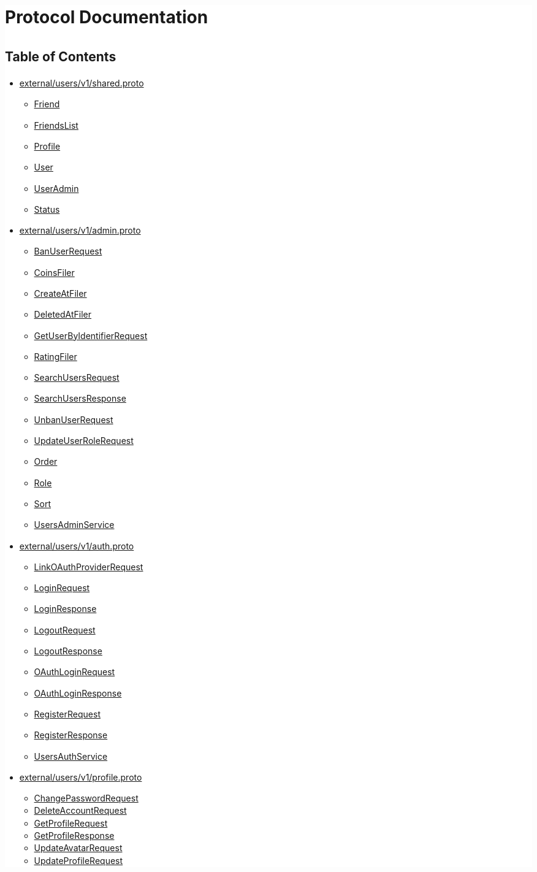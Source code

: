 # Protocol Documentation
<a name="top"></a>

## Table of Contents

- [external/users/v1/shared.proto](#external_users_v1_shared-proto)
    - [Friend](#usersservice-v1-Friend)
    - [FriendsList](#usersservice-v1-FriendsList)
    - [Profile](#usersservice-v1-Profile)
    - [User](#usersservice-v1-User)
    - [UserAdmin](#usersservice-v1-UserAdmin)
  
    - [Status](#usersservice-v1-Status)
  
- [external/users/v1/admin.proto](#external_users_v1_admin-proto)
    - [BanUserRequest](#usersservice-v1-BanUserRequest)
    - [CoinsFiler](#usersservice-v1-CoinsFiler)
    - [CreateAtFiler](#usersservice-v1-CreateAtFiler)
    - [DeletedAtFiler](#usersservice-v1-DeletedAtFiler)
    - [GetUserByIdentifierRequest](#usersservice-v1-GetUserByIdentifierRequest)
    - [RatingFiler](#usersservice-v1-RatingFiler)
    - [SearchUsersRequest](#usersservice-v1-SearchUsersRequest)
    - [SearchUsersResponse](#usersservice-v1-SearchUsersResponse)
    - [UnbanUserRequest](#usersservice-v1-UnbanUserRequest)
    - [UpdateUserRoleRequest](#usersservice-v1-UpdateUserRoleRequest)
  
    - [Order](#usersservice-v1-Order)
    - [Role](#usersservice-v1-Role)
    - [Sort](#usersservice-v1-Sort)
  
    - [UsersAdminService](#usersservice-v1-UsersAdminService)
  
- [external/users/v1/auth.proto](#external_users_v1_auth-proto)
    - [LinkOAuthProviderRequest](#usersservice-v1-LinkOAuthProviderRequest)
    - [LoginRequest](#usersservice-v1-LoginRequest)
    - [LoginResponse](#usersservice-v1-LoginResponse)
    - [LogoutRequest](#usersservice-v1-LogoutRequest)
    - [LogoutResponse](#usersservice-v1-LogoutResponse)
    - [OAuthLoginRequest](#usersservice-v1-OAuthLoginRequest)
    - [OAuthLoginResponse](#usersservice-v1-OAuthLoginResponse)
    - [RegisterRequest](#usersservice-v1-RegisterRequest)
    - [RegisterResponse](#usersservice-v1-RegisterResponse)
  
    - [UsersAuthService](#usersservice-v1-UsersAuthService)
  
- [external/users/v1/profile.proto](#external_users_v1_profile-proto)
    - [ChangePasswordRequest](#usersservice-v1-ChangePasswordRequest)
    - [DeleteAccountRequest](#usersservice-v1-DeleteAccountRequest)
    - [GetProfileRequest](#usersservice-v1-GetProfileRequest)
    - [GetProfileResponse](#usersservice-v1-GetProfileResponse)
    - [UpdateAvatarRequest](#usersservice-v1-UpdateAvatarRequest)
    - [UpdateProfileRequest](#usersservice-v1-UpdateProfileRequest)
  